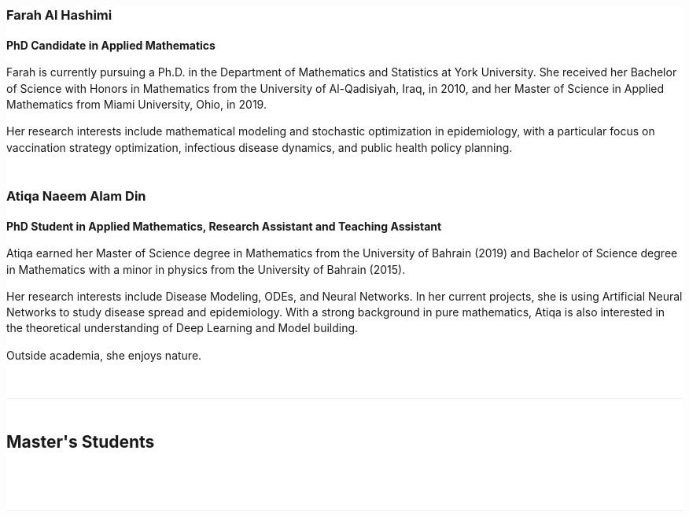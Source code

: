   <h3>Farah Al Hashimi</h3>
  <p><strong>PhD Candidate in Applied Mathematics</strong></p>
  
  <p>Farah is currently pursuing a Ph.D. in the Department of Mathematics and Statistics at York University. She received her Bachelor of Science with Honors in Mathematics from the University of Al-Qadisiyah, Iraq, in 2010, and her Master of Science in Applied Mathematics from Miami University, Ohio, in 2019.</p>
  
  <p>Her research interests include mathematical modeling and stochastic optimization in epidemiology, with a particular focus on vaccination strategy optimization, infectious disease dynamics, and public health policy planning.</p>
</div>

<div style="margin: 40px 0; border-bottom: 1px solid #eee; padding-bottom: 30px;">
  <h3>Atiqa Naeem Alam Din</h3>
  <p><strong>PhD Student in Applied Mathematics, Research Assistant and Teaching Assistant</strong></p>
  
  <p>Atiqa earned her Master of Science degree in Mathematics from the University of Bahrain (2019) and Bachelor of Science degree in Mathematics with a minor in physics from the University of Bahrain (2015).</p>
  
  <p>Her research interests include Disease Modeling, ODEs, and Neural Networks. In her current projects, she is using Artificial Neural Networks to study disease spread and epidemiology. With a strong background in pure mathematics, Atiqa is also interested in the theoretical understanding of Deep Learning and Model building.</p>
  
  <p>Outside academia, she enjoys nature.</p>
</div>

## Master's Students

<div style="margin: 40px 0; border-bottom: 1px solid #eee; padding-bottom: 30px;">